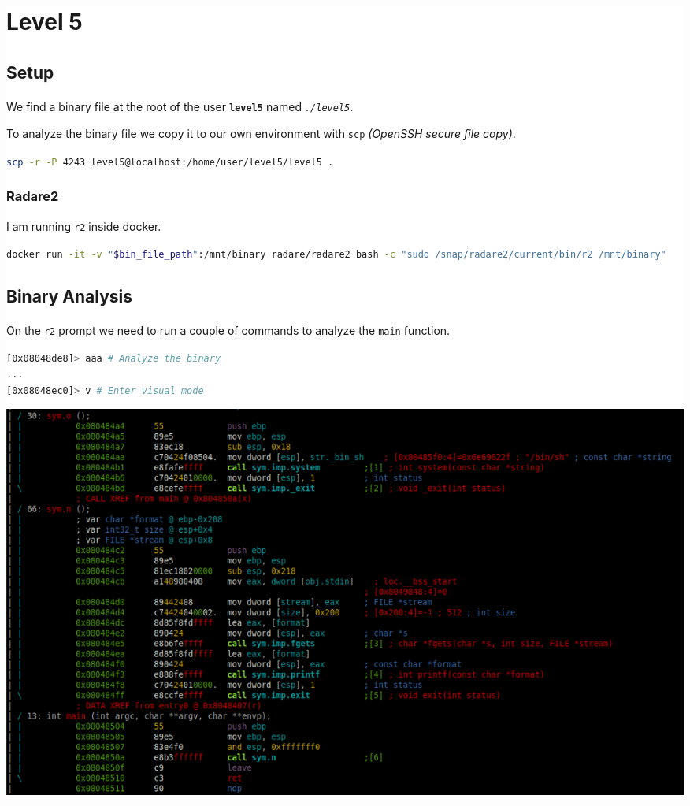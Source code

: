 # Level 5

## Setup
We find a binary file at the root of the user **`level5`** named *`./level5`*.

To analyze the binary file we copy it to our own environment with `scp` *(OpenSSH secure file copy)*.
```bash
scp -r -P 4243 level5@localhost:/home/user/level5/level5 .
```

### Radare2

I am running `r2` inside docker.
```bash
docker run -it -v "$bin_file_path":/mnt/binary radare/radare2 bash -c "sudo /snap/radare2/current/bin/r2 /mnt/binary"
```

## Binary Analysis

On the `r2` prompt we need to run a couple of commands to analyze the `main` function.
```bash
[0x08048de8]> aaa # Analyze the binary
...
[0x08048ec0]> v # Enter visual mode
```

<p align="center">
  <img src = "../docs/level5.r2.png" width = "100%"> 
</p>
